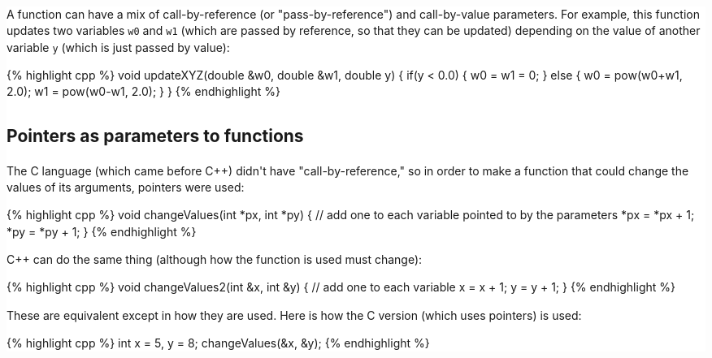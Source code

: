 A function can have a mix of call-by-reference (or
"pass-by-reference") and call-by-value parameters. For example, this
function updates two variables `w0` and `w1` (which are passed by
reference, so that they can be updated) depending on the value of
another variable `y` (which is just passed by value):

{% highlight cpp %}
void updateXYZ(double &w0, double &w1, double y)
{
    if(y < 0.0)
    {
        w0 = w1 = 0;
    }
    else
    {
        w0 = pow(w0+w1, 2.0);
        w1 = pow(w0-w1, 2.0);
    }
}
{% endhighlight %}

## Pointers as parameters to functions

The C language (which came before C++) didn't have
"call-by-reference," so in order to make a function that could change
the values of its arguments, pointers were used:

{% highlight cpp %}
void changeValues(int *px, int *py)
{
    // add one to each variable pointed to by the parameters
    *px = *px + 1;
    *py = *py + 1;
}
{% endhighlight %}

C++ can do the same thing (although how the function is used must
change):

{% highlight cpp %}
void changeValues2(int &x, int &y)
{
    // add one to each variable
    x = x + 1;
    y = y + 1;
}
{% endhighlight %}

These are equivalent except in how they are used. Here is how the C
version (which uses pointers) is used:

{% highlight cpp %}
int x = 5, y = 8;
changeValues(&x, &y);
{% endhighlight %}
